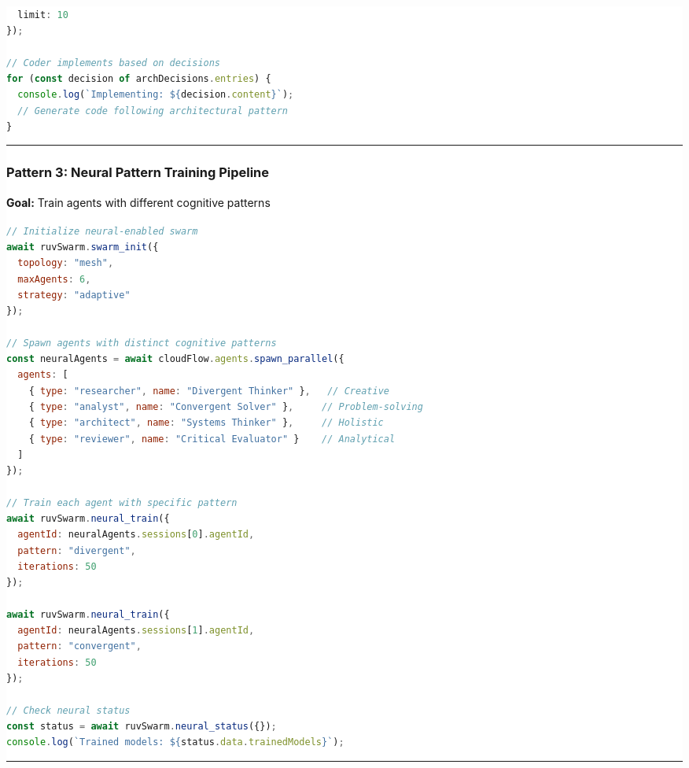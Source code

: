 ```javascript
  limit: 10
});

// Coder implements based on decisions
for (const decision of archDecisions.entries) {
  console.log(`Implementing: ${decision.content}`);
  // Generate code following architectural pattern
}
```

---

### Pattern 3: Neural Pattern Training Pipeline

**Goal:** Train agents with different cognitive patterns

```javascript
// Initialize neural-enabled swarm
await ruvSwarm.swarm_init({
  topology: "mesh",
  maxAgents: 6,
  strategy: "adaptive"
});

// Spawn agents with distinct cognitive patterns
const neuralAgents = await cloudFlow.agents.spawn_parallel({
  agents: [
    { type: "researcher", name: "Divergent Thinker" },   // Creative
    { type: "analyst", name: "Convergent Solver" },     // Problem-solving
    { type: "architect", name: "Systems Thinker" },     // Holistic
    { type: "reviewer", name: "Critical Evaluator" }    // Analytical
  ]
});

// Train each agent with specific pattern
await ruvSwarm.neural_train({
  agentId: neuralAgents.sessions[0].agentId,
  pattern: "divergent",
  iterations: 50
});

await ruvSwarm.neural_train({
  agentId: neuralAgents.sessions[1].agentId,
  pattern: "convergent",
  iterations: 50
});

// Check neural status
const status = await ruvSwarm.neural_status({});
console.log(`Trained models: ${status.data.trainedModels}`);
```

---